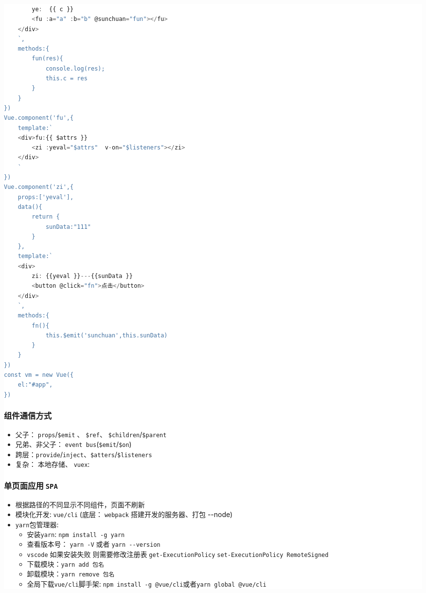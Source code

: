 ```js
        ye:  {{ c }}
        <fu :a="a" :b="b" @sunchuan="fun"></fu>
    </div>
    `,
    methods:{
        fun(res){
            console.log(res);
            this.c = res
        }
    }
})
Vue.component('fu',{
    template:`
    <div>fu:{{ $attrs }}
        <zi :yeval="$attrs"  v-on="$listeners"></zi>
    </div>
    `
})
Vue.component('zi',{
    props:['yeval'],
    data(){
        return {
            sunData:"111"
        }
    },
    template:`
    <div>
        zi: {{yeval }}---{{sunData }}
        <button @click="fn">点击</button>
    </div>
    `,
    methods:{
        fn(){
            this.$emit('sunchuan',this.sunData)
        }
    }
})
const vm = new Vue({
    el:"#app",
})
```
### 组件通信方式

- 父子： `props`/`$emit` 、 `$ref`、  `$children`/`$parent`
- 兄弟、非父子： `event bus`(`$emit`/`$on`)
- 跨层：`provide`/`inject`、`$atters`/`$listeners`
- 复杂： 本地存储、 `vuex`:

### 单页面应用 `SPA`
- 根据路径的不同显示不同组件，页面不刷新
- 模块化开发: `vue/cli` (底层： `webpack` 搭建开发的服务器、打包 --node)
- `yarn`包管理器: 
    - 安装`yarn`: `npm install -g yarn`
    - 查看版本号： `yarn -V` 或者 `yarn --version`
    - `vscode` 如果安装失败 则需要修改注册表
        `get-ExecutionPolicy`
        `set-ExecutionPolicy RemoteSigned`
    - 下载模块：`yarn add 包名`   
    - 卸载模块：`yarn remove 包名`
    - 全局下载`vue/cli`脚手架: `npm install -g @vue/cli`或者`yarn global @vue/cli`
